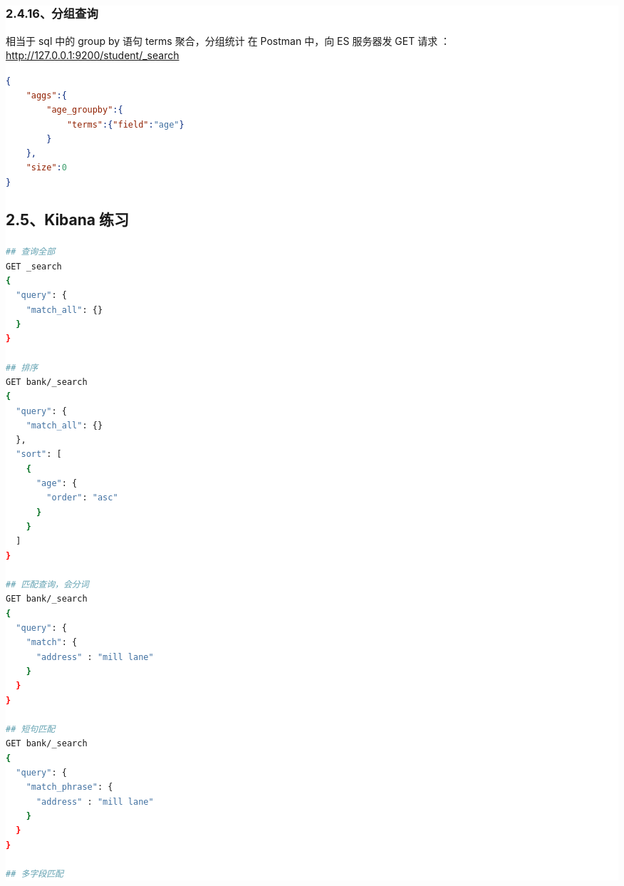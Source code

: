 ### 2.4.16、分组查询

相当于 sql 中的 group by 语句
terms 聚合，分组统计
在 Postman 中，向 ES 服务器发 GET 请求 ：http://127.0.0.1:9200/student/_search

```json
{
	"aggs":{
		"age_groupby":{
			"terms":{"field":"age"}
		}
	},
	"size":0
}
```

## 2.5、Kibana 练习

```bash
## 查询全部
GET _search
{
  "query": {
    "match_all": {}
  }
}

## 排序
GET bank/_search
{
  "query": {
    "match_all": {}
  },
  "sort": [
    {
      "age": {
        "order": "asc"
      }
    }
  ]
}

## 匹配查询，会分词
GET bank/_search
{
  "query": {
    "match": {
      "address" : "mill lane"
    }
  }
}

## 短句匹配
GET bank/_search
{
  "query": {
    "match_phrase": {
      "address" : "mill lane"
    }
  }
}

## 多字段匹配
```